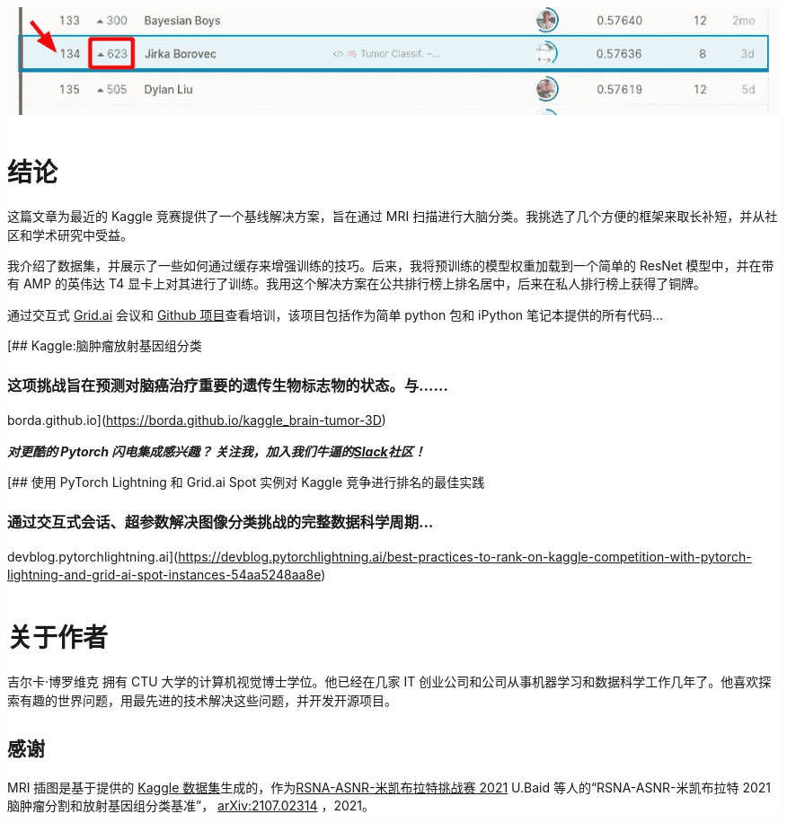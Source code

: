 ![](img/5765fa26c20f8e08bd98ceb465ba0575.png)

# 结论

这篇文章为最近的 Kaggle 竞赛提供了一个基线解决方案，旨在通过 MRI 扫描进行大脑分类。我挑选了几个方便的框架来取长补短，并从社区和学术研究中受益。

我介绍了数据集，并展示了一些如何通过缓存来增强训练的技巧。后来，我将预训练的模型权重加载到一个简单的 ResNet 模型中，并在带有 AMP 的英伟达 T4 显卡上对其进行了训练。我用这个解决方案在公共排行榜上排名居中，后来在私人排行榜上获得了铜牌。

通过交互式 [Grid.ai](https://grid.ai/) 会议和 [Github 项目](https://borda.github.io/kaggle_vol-3D-classify)查看培训，该项目包括作为简单 python 包和 iPython 笔记本提供的所有代码…

 [## Kaggle:脑肿瘤放射基因组分类

### 这项挑战旨在预测对脑癌治疗重要的遗传生物标志物的状态。与……

borda.github.io](https://borda.github.io/kaggle_brain-tumor-3D) 

***对更酷的 Pytorch 闪电集成感兴趣？
关注我，加入我们牛逼的***[***Slack***](https://join.slack.com/t/pytorch-lightning/shared_invite/zt-pw5v393p-qRaDgEk24~EjiZNBpSQFgQ)***社区！***

[](https://devblog.pytorchlightning.ai/best-practices-to-rank-on-kaggle-competition-with-pytorch-lightning-and-grid-ai-spot-instances-54aa5248aa8e) [## 使用 PyTorch Lightning 和 Grid.ai Spot 实例对 Kaggle 竞争进行排名的最佳实践

### 通过交互式会话、超参数解决图像分类挑战的完整数据科学周期…

devblog.pytorchlightning.ai](https://devblog.pytorchlightning.ai/best-practices-to-rank-on-kaggle-competition-with-pytorch-lightning-and-grid-ai-spot-instances-54aa5248aa8e) 

# 关于作者

吉尔卡·博罗维克 拥有 CTU 大学的计算机视觉博士学位。他已经在几家 IT 创业公司和公司从事机器学习和数据科学工作几年了。他喜欢探索有趣的世界问题，用最先进的技术解决这些问题，并开发开源项目。

## 感谢

MRI 插图是基于提供的 [Kaggle 数据集](https://www.kaggle.com/c/rsna-miccai-brain-tumor-radiogenomic-classification/data)生成的，作为[RSNA-ASNR-米凯布拉特挑战赛 2021](https://www.med.upenn.edu/cbica/brats2021/)
U.Baid 等人的“RSNA-ASNR-米凯布拉特 2021 脑肿瘤分割和放射基因组分类基准”， [arXiv:2107.02314](https://arxiv.org/abs/2107.02314) ，2021。